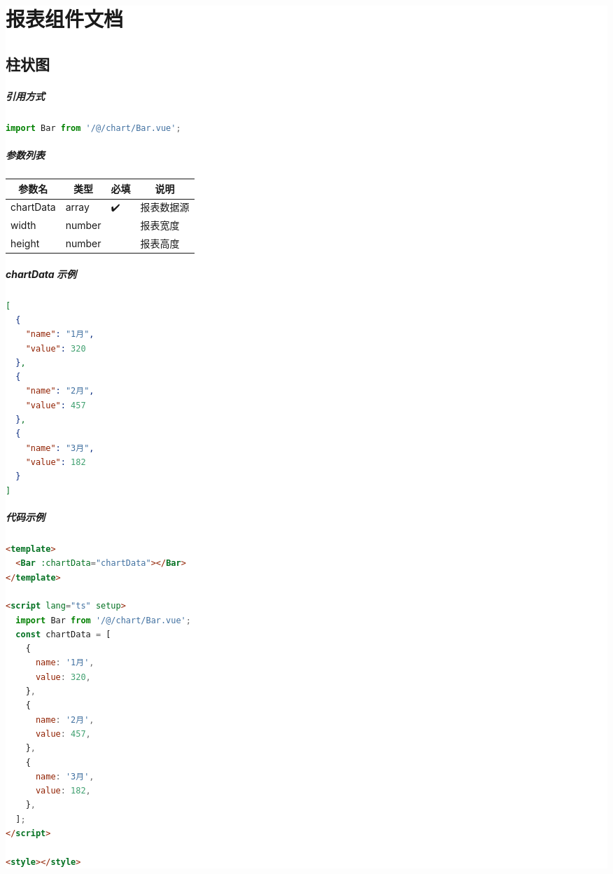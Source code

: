 # 报表组件文档

## 柱状图

##### 引用方式

```js
import Bar from '/@/chart/Bar.vue';
```

##### 参数列表

| 参数名    | 类型   | 必填 | 说明       |
| --------- | ------ | ---- | ---------- |
| chartData | array  | ✔️   | 报表数据源 |
| width     | number |      | 报表宽度   |
| height    | number |      | 报表高度   |

##### chartData 示例

```json
[
  {
    "name": "1月",
    "value": 320
  },
  {
    "name": "2月",
    "value": 457
  },
  {
    "name": "3月",
    "value": 182
  }
]
```

##### 代码示例

```html
<template>
  <Bar :chartData="chartData"></Bar>
</template>

<script lang="ts" setup>
  import Bar from '/@/chart/Bar.vue';
  const chartData = [
    {
      name: '1月',
      value: 320,
    },
    {
      name: '2月',
      value: 457,
    },
    {
      name: '3月',
      value: 182,
    },
  ];
</script>

<style></style>
```